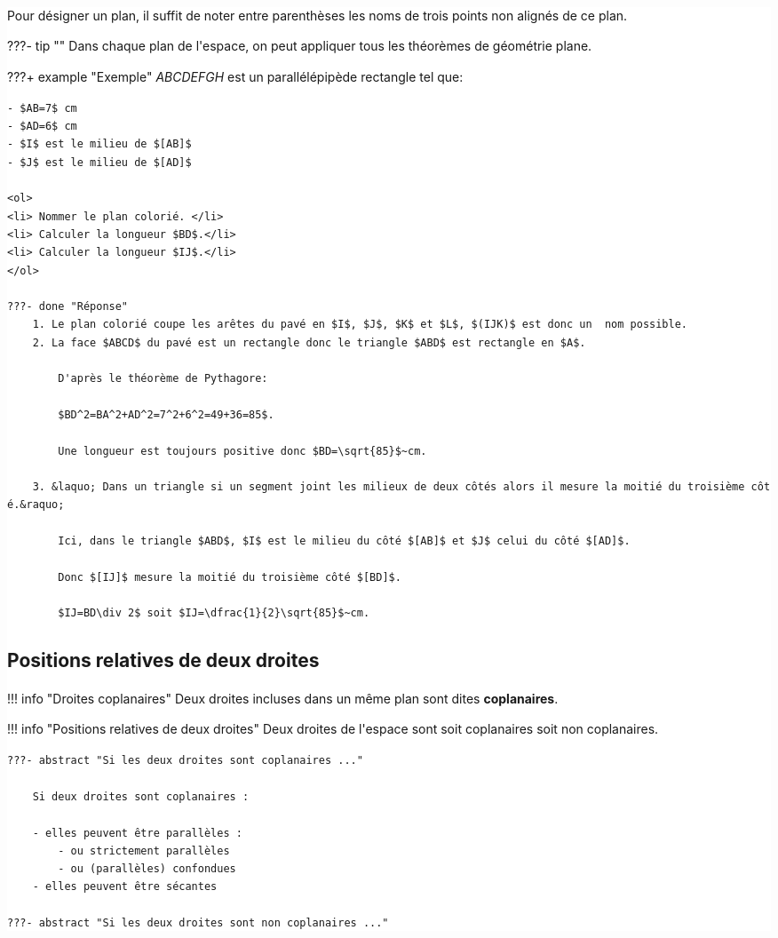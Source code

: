 Pour désigner un plan, il suffit de noter entre parenthèses les noms de trois points non alignés de ce plan.

???- tip ""
    Dans chaque plan de l'espace, on peut appliquer tous les théorèmes de géométrie plane.

???+ example "Exemple"
    $ABCDEFGH$ est un parallélépipède rectangle tel que: 
    
    - $AB=7$ cm
    - $AD=6$ cm
    - $I$ est le milieu de $[AB]$
    - $J$ est le milieu de $[AD]$ 

    <ol>
    <li> Nommer le plan colorié. </li>
    <li> Calculer la longueur $BD$.</li>
    <li> Calculer la longueur $IJ$.</li>
    </ol>

    ???- done "Réponse"
        1. Le plan colorié coupe les arêtes du pavé en $I$, $J$, $K$ et $L$, $(IJK)$ est donc un  nom possible.
        2. La face $ABCD$ du pavé est un rectangle donc le triangle $ABD$ est rectangle en $A$. 
        
            D'après le théorème de Pythagore:
            
            $BD^2=BA^2+AD^2=7^2+6^2=49+36=85$.
            
            Une longueur est toujours positive donc $BD=\sqrt{85}$~cm.
        
        3. &laquo; Dans un triangle si un segment joint les milieux de deux côtés alors il mesure la moitié du troisième côté.&raquo;
        
            Ici, dans le triangle $ABD$, $I$ est le milieu du côté $[AB]$ et $J$ celui du côté $[AD]$. 
            
            Donc $[IJ]$ mesure la moitié du troisième côté $[BD]$. 
    
            $IJ=BD\div 2$ soit $IJ=\dfrac{1}{2}\sqrt{85}$~cm.

## Positions relatives de deux droites

!!! info "Droites coplanaires"
    Deux droites incluses dans un même plan sont dites **coplanaires**.

!!! info "Positions relatives de deux droites"
    Deux droites de l'espace sont soit coplanaires soit non coplanaires.

    ???- abstract "Si les deux droites sont coplanaires ..."

        Si deux droites sont coplanaires :
        
        - elles peuvent être parallèles :
            - ou strictement parallèles
            - ou (parallèles) confondues
        - elles peuvent être sécantes
    
    ???- abstract "Si les deux droites sont non coplanaires ..."
